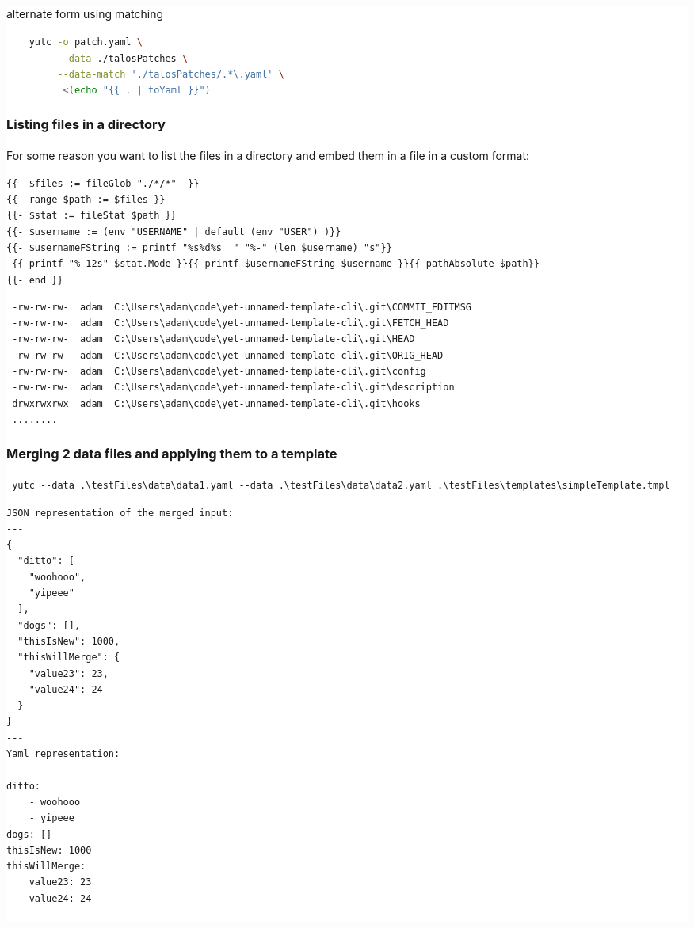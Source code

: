 alternate form using matching

```bash
    yutc -o patch.yaml \
         --data ./talosPatches \
         --data-match './talosPatches/.*\.yaml' \
          <(echo "{{ . | toYaml }}")
```
### Listing files in a directory

For some reason you want to list the files in a directory and embed them in a file in a custom format:

```template
{{- $files := fileGlob "./*/*" -}}
{{- range $path := $files }}
{{- $stat := fileStat $path }}
{{- $username := (env "USERNAME" | default (env "USER") )}}
{{- $usernameFString := printf "%s%d%s  " "%-" (len $username) "s"}}
 {{ printf "%-12s" $stat.Mode }}{{ printf $usernameFString $username }}{{ pathAbsolute $path}}
{{- end }}
```
```
 -rw-rw-rw-  adam  C:\Users\adam\code\yet-unnamed-template-cli\.git\COMMIT_EDITMSG
 -rw-rw-rw-  adam  C:\Users\adam\code\yet-unnamed-template-cli\.git\FETCH_HEAD
 -rw-rw-rw-  adam  C:\Users\adam\code\yet-unnamed-template-cli\.git\HEAD
 -rw-rw-rw-  adam  C:\Users\adam\code\yet-unnamed-template-cli\.git\ORIG_HEAD
 -rw-rw-rw-  adam  C:\Users\adam\code\yet-unnamed-template-cli\.git\config
 -rw-rw-rw-  adam  C:\Users\adam\code\yet-unnamed-template-cli\.git\description
 drwxrwxrwx  adam  C:\Users\adam\code\yet-unnamed-template-cli\.git\hooks
 ........
 ```
### Merging 2 data files and applying them to a template

```pwsh
 yutc --data .\testFiles\data\data1.yaml --data .\testFiles\data\data2.yaml .\testFiles\templates\simpleTemplate.tmpl
```

```
JSON representation of the merged input:
---
{
  "ditto": [
    "woohooo",
    "yipeee"
  ],
  "dogs": [],
  "thisIsNew": 1000,
  "thisWillMerge": {
    "value23": 23,
    "value24": 24
  }
}
---
Yaml representation:
---
ditto:
    - woohooo
    - yipeee
dogs: []
thisIsNew: 1000
thisWillMerge:
    value23: 23
    value24: 24
---
```